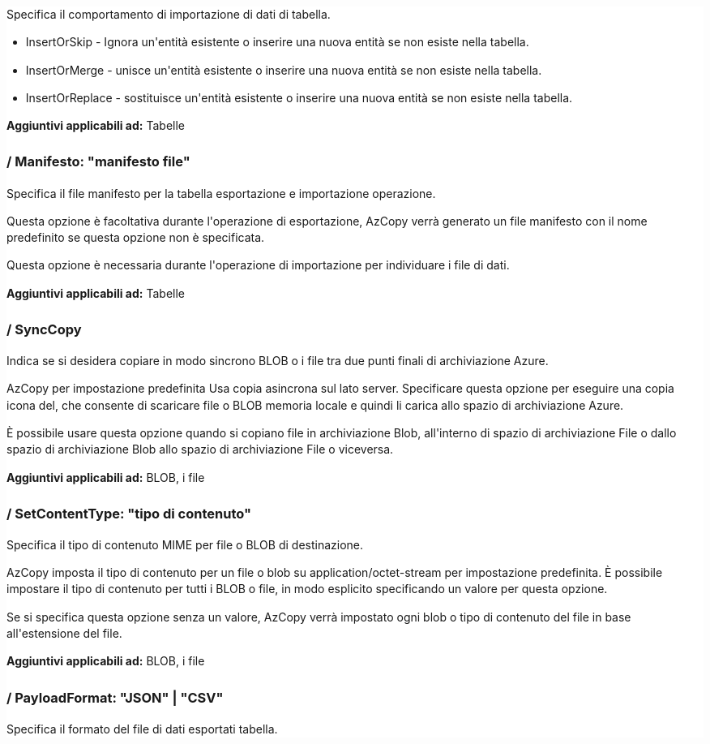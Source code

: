 Specifica il comportamento di importazione di dati di tabella.

- InsertOrSkip - Ignora un'entità esistente o inserire una nuova entità se non esiste nella tabella.

- InsertOrMerge - unisce un'entità esistente o inserire una nuova entità se non esiste nella tabella.

- InsertOrReplace - sostituisce un'entità esistente o inserire una nuova entità se non esiste nella tabella.

**Aggiuntivi applicabili ad:** Tabelle

### <a name="manifestmanifest-file"></a>/ Manifesto: "manifesto file"

Specifica il file manifesto per la tabella esportazione e importazione operazione.

Questa opzione è facoltativa durante l'operazione di esportazione, AzCopy verrà generato un file manifesto con il nome predefinito se questa opzione non è specificata.

Questa opzione è necessaria durante l'operazione di importazione per individuare i file di dati.

**Aggiuntivi applicabili ad:** Tabelle

### <a name="synccopy"></a>/ SyncCopy

Indica se si desidera copiare in modo sincrono BLOB o i file tra due punti finali di archiviazione Azure.

AzCopy per impostazione predefinita Usa copia asincrona sul lato server. Specificare questa opzione per eseguire una copia icona del, che consente di scaricare file o BLOB memoria locale e quindi li carica allo spazio di archiviazione Azure.

È possibile usare questa opzione quando si copiano file in archiviazione Blob, all'interno di spazio di archiviazione File o dallo spazio di archiviazione Blob allo spazio di archiviazione File o viceversa.

**Aggiuntivi applicabili ad:** BLOB, i file

### <a name="setcontenttypecontent-type"></a>/ SetContentType: "tipo di contenuto"

Specifica il tipo di contenuto MIME per file o BLOB di destinazione.

AzCopy imposta il tipo di contenuto per un file o blob su application/octet-stream per impostazione predefinita. È possibile impostare il tipo di contenuto per tutti i BLOB o file, in modo esplicito specificando un valore per questa opzione.

Se si specifica questa opzione senza un valore, AzCopy verrà impostato ogni blob o tipo di contenuto del file in base all'estensione del file.

**Aggiuntivi applicabili ad:** BLOB, i file

### <a name="payloadformatjson--csv"></a>/ PayloadFormat: "JSON" | "CSV"

Specifica il formato del file di dati esportati tabella.
